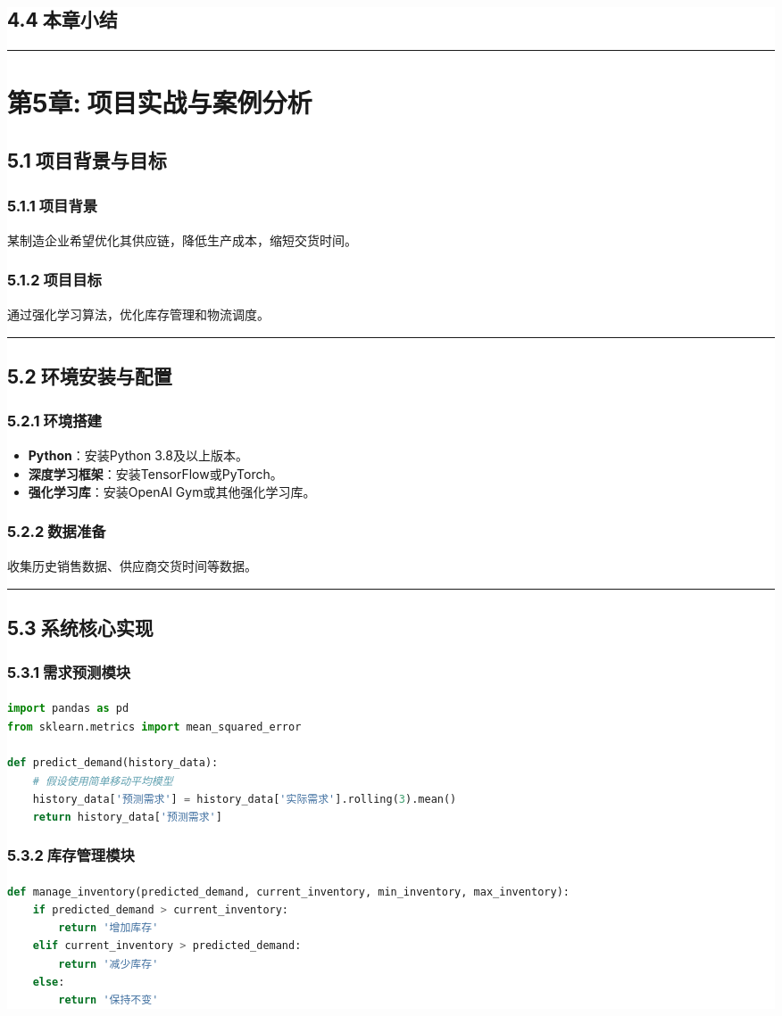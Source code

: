 
## 4.4 本章小结

---

# 第5章: 项目实战与案例分析

## 5.1 项目背景与目标

### 5.1.1 项目背景
某制造企业希望优化其供应链，降低生产成本，缩短交货时间。

### 5.1.2 项目目标
通过强化学习算法，优化库存管理和物流调度。

---

## 5.2 环境安装与配置

### 5.2.1 环境搭建
- **Python**：安装Python 3.8及以上版本。
- **深度学习框架**：安装TensorFlow或PyTorch。
- **强化学习库**：安装OpenAI Gym或其他强化学习库。

### 5.2.2 数据准备
收集历史销售数据、供应商交货时间等数据。

---

## 5.3 系统核心实现

### 5.3.1 需求预测模块
```python
import pandas as pd
from sklearn.metrics import mean_squared_error

def predict_demand(history_data):
    # 假设使用简单移动平均模型
    history_data['预测需求'] = history_data['实际需求'].rolling(3).mean()
    return history_data['预测需求']
```

### 5.3.2 库存管理模块
```python
def manage_inventory(predicted_demand, current_inventory, min_inventory, max_inventory):
    if predicted_demand > current_inventory:
        return '增加库存'
    elif current_inventory > predicted_demand:
        return '减少库存'
    else:
        return '保持不变'
```
